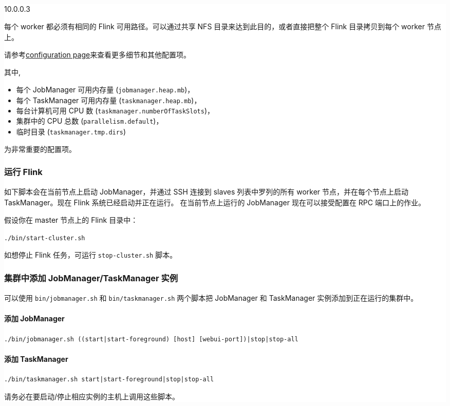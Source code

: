 10.0.0.3</pre>
  </p>
</div>
</div>
</div>

每个 worker 都必须有相同的 Flink 可用路径。可以通过共享 NFS 目录来达到此目的，或者直接把整个 Flink 目录拷贝到每个 worker 节点上。

请参考[configuration page](../config.html)来查看更多细节和其他配置项。

其中,

 * 每个 JobManager 可用内存量 (`jobmanager.heap.mb`)，
 * 每个 TaskManager 可用内存量 (`taskmanager.heap.mb`)，
 * 每台计算机可用 CPU 数 (`taskmanager.numberOfTaskSlots`)，
 * 集群中的 CPU 总数 (`parallelism.default`)，
 * 临时目录 (`taskmanager.tmp.dirs`)

为非常重要的配置项。

### 运行 Flink

如下脚本会在当前节点上启动 JobManager，并通过 SSH 连接到 slaves 列表中罗列的所有 worker 节点，并在每个节点上启动 TaskManager。现在 Flink 系统已经启动并正在运行。 在当前节点上运行的 JobManager 现在可以接受配置在 RPC 端口上的作业。

假设你在 master 节点上的 Flink 目录中：

```shell
./bin/start-cluster.sh
```

如想停止 Flink 任务，可运行 `stop-cluster.sh` 脚本。

### 集群中添加 JobManager/TaskManager 实例

可以使用 `bin/jobmanager.sh` 和 `bin/taskmanager.sh` 两个脚本把 JobManager 和 TaskManager 实例添加到正在运行的集群中。

#### 添加 JobManager

```shell
./bin/jobmanager.sh ((start|start-foreground) [host] [webui-port])|stop|stop-all
```

#### 添加 TaskManager

```shell
./bin/taskmanager.sh start|start-foreground|stop|stop-all
```

请务必在要启动/停止相应实例的主机上调用这些脚本。
